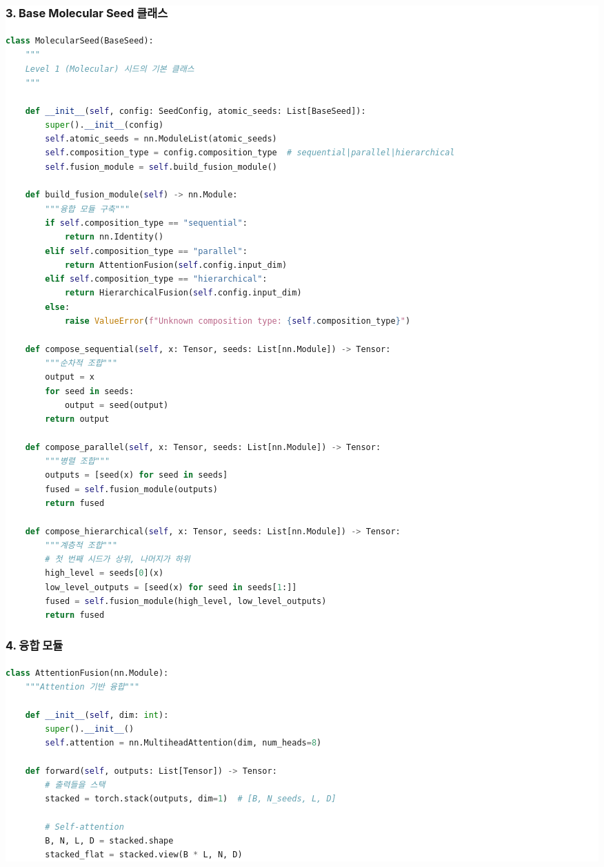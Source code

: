 ### 3. Base Molecular Seed 클래스

```python
class MolecularSeed(BaseSeed):
    """
    Level 1 (Molecular) 시드의 기본 클래스
    """
    
    def __init__(self, config: SeedConfig, atomic_seeds: List[BaseSeed]):
        super().__init__(config)
        self.atomic_seeds = nn.ModuleList(atomic_seeds)
        self.composition_type = config.composition_type  # sequential|parallel|hierarchical
        self.fusion_module = self.build_fusion_module()
    
    def build_fusion_module(self) -> nn.Module:
        """융합 모듈 구축"""
        if self.composition_type == "sequential":
            return nn.Identity()
        elif self.composition_type == "parallel":
            return AttentionFusion(self.config.input_dim)
        elif self.composition_type == "hierarchical":
            return HierarchicalFusion(self.config.input_dim)
        else:
            raise ValueError(f"Unknown composition type: {self.composition_type}")
    
    def compose_sequential(self, x: Tensor, seeds: List[nn.Module]) -> Tensor:
        """순차적 조합"""
        output = x
        for seed in seeds:
            output = seed(output)
        return output
    
    def compose_parallel(self, x: Tensor, seeds: List[nn.Module]) -> Tensor:
        """병렬 조합"""
        outputs = [seed(x) for seed in seeds]
        fused = self.fusion_module(outputs)
        return fused
    
    def compose_hierarchical(self, x: Tensor, seeds: List[nn.Module]) -> Tensor:
        """계층적 조합"""
        # 첫 번째 시드가 상위, 나머지가 하위
        high_level = seeds[0](x)
        low_level_outputs = [seed(x) for seed in seeds[1:]]
        fused = self.fusion_module(high_level, low_level_outputs)
        return fused
```

### 4. 융합 모듈

```python
class AttentionFusion(nn.Module):
    """Attention 기반 융합"""
    
    def __init__(self, dim: int):
        super().__init__()
        self.attention = nn.MultiheadAttention(dim, num_heads=8)
    
    def forward(self, outputs: List[Tensor]) -> Tensor:
        # 출력들을 스택
        stacked = torch.stack(outputs, dim=1)  # [B, N_seeds, L, D]
        
        # Self-attention
        B, N, L, D = stacked.shape
        stacked_flat = stacked.view(B * L, N, D)
```